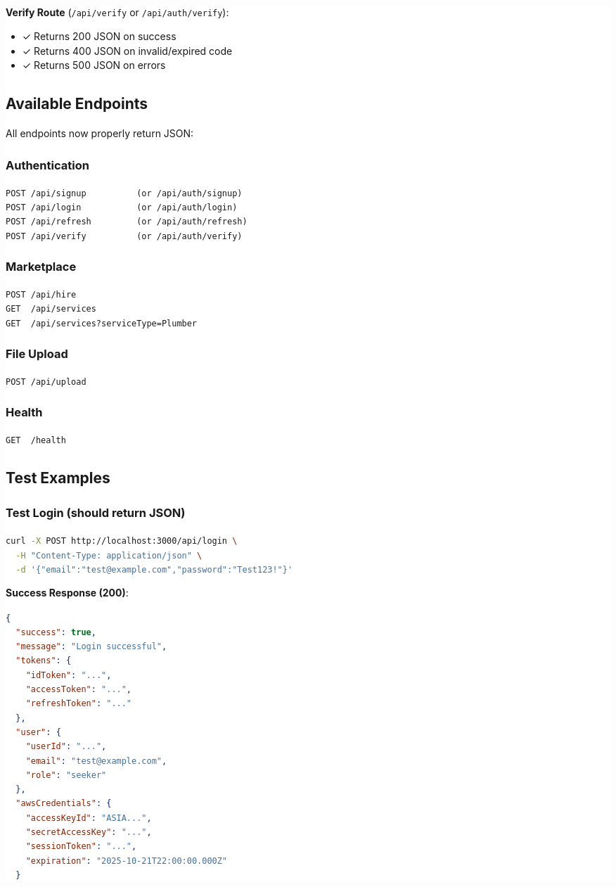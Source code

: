 **Verify Route** (`/api/verify` or `/api/auth/verify`):
- ✓ Returns 200 JSON on success
- ✓ Returns 400 JSON on invalid/expired code
- ✓ Returns 500 JSON on errors

## Available Endpoints

All endpoints now properly return JSON:

### Authentication
```
POST /api/signup          (or /api/auth/signup)
POST /api/login           (or /api/auth/login)
POST /api/refresh         (or /api/auth/refresh)
POST /api/verify          (or /api/auth/verify)
```

### Marketplace
```
POST /api/hire
GET  /api/services
GET  /api/services?serviceType=Plumber
```

### File Upload
```
POST /api/upload
```

### Health
```
GET  /health
```

## Test Examples

### Test Login (should return JSON)
```bash
curl -X POST http://localhost:3000/api/login \
  -H "Content-Type: application/json" \
  -d '{"email":"test@example.com","password":"Test123!"}'
```

**Success Response (200)**:
```json
{
  "success": true,
  "message": "Login successful",
  "tokens": {
    "idToken": "...",
    "accessToken": "...",
    "refreshToken": "..."
  },
  "user": {
    "userId": "...",
    "email": "test@example.com",
    "role": "seeker"
  },
  "awsCredentials": {
    "accessKeyId": "ASIA...",
    "secretAccessKey": "...",
    "sessionToken": "...",
    "expiration": "2025-10-21T22:00:00.000Z"
  }
```